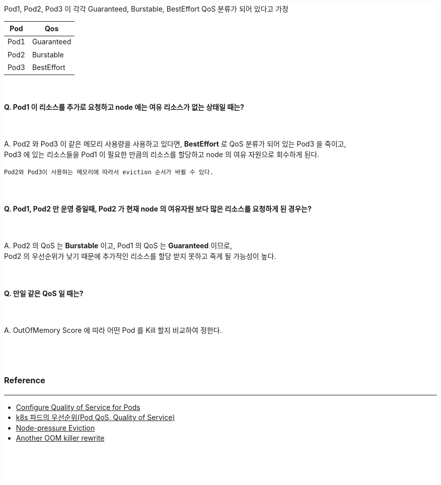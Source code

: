 Pod1, Pod2, Pod3 이 각각 Guaranteed, Burstable, BestEffort QoS 분류가 되어 있다고 가정  

| Pod  |Qos|
|------|--|
| Pod1 |Guaranteed|
| Pod2 |Burstable|
| Pod3 |BestEffort|

<br>

#### Q. Pod1 이 리소스를 추가로 요청하고 node 에는 여유 리소스가 없는 상태일 때는?

<br>

A. Pod2 와 Pod3 이 같은 메모리 사용량을 사용하고 있다면, **BestEffort** 로 QoS 분류가 되어 있는 Pod3 을 죽이고,  
Pod3 에 있는 리소스들을 Pod1 이 필요한 만큼의 리소스를 할당하고 node 의 여유 자원으로 회수하게 된다.  

<div id="notice--warning">

    Pod2와 Pod3이 사용하는 메모리에 따라서 eviction 순서가 바뀔 수 있다.

</div>

<br>

#### Q. Pod1, Pod2 만 운영 중일때, Pod2 가 현재 node 의 여유자원 보다 많은 리소스를 요청하게 된 경우는?

<br>

A. Pod2 의 QoS 는 **Burstable** 이고, Pod1 의 QoS 는 **Guaranteed** 이므로,  
Pod2 의 우선순위가 낮기 때문에 추가적인 리소스를 할당 받지 못하고 죽게 될 가능성이 높다.

<br>

#### Q. 만일 같은 QoS 일 때는?

<br>

A. OutOfMemory Score 에 따라 어떤 Pod 를 Kill 할지 비교하여 정한다.


<br><br>

### Reference

---

* [Configure Quality of Service for Pods](https://kubernetes.io/docs/tasks/configure-pod-container/quality-service-pod/)
* [k8s 파드의 우선순위(Pod QoS, Quality of Service)](https://kimjingo.tistory.com/139)
* [Node-pressure Eviction](https://kubernetes.io/docs/concepts/scheduling-eviction/node-pressure-eviction/#node-oom-behavior)
* [Another OOM killer rewrite](https://lwn.net/Articles/391222/)


<br><br><br>

